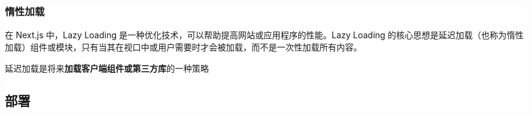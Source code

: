  



### 惰性加载

在 Next.js 中，Lazy Loading 是一种优化技术，可以帮助提高网站或应用程序的性能。Lazy Loading 的核心思想是延迟加载（也称为惰性加载）组件或模块，只有当其在视口中或用户需要时才会被加载，而不是一次性加载所有内容。

延迟加载是将来**加载客户端组件或第三方库**的一种策略





## 部署













